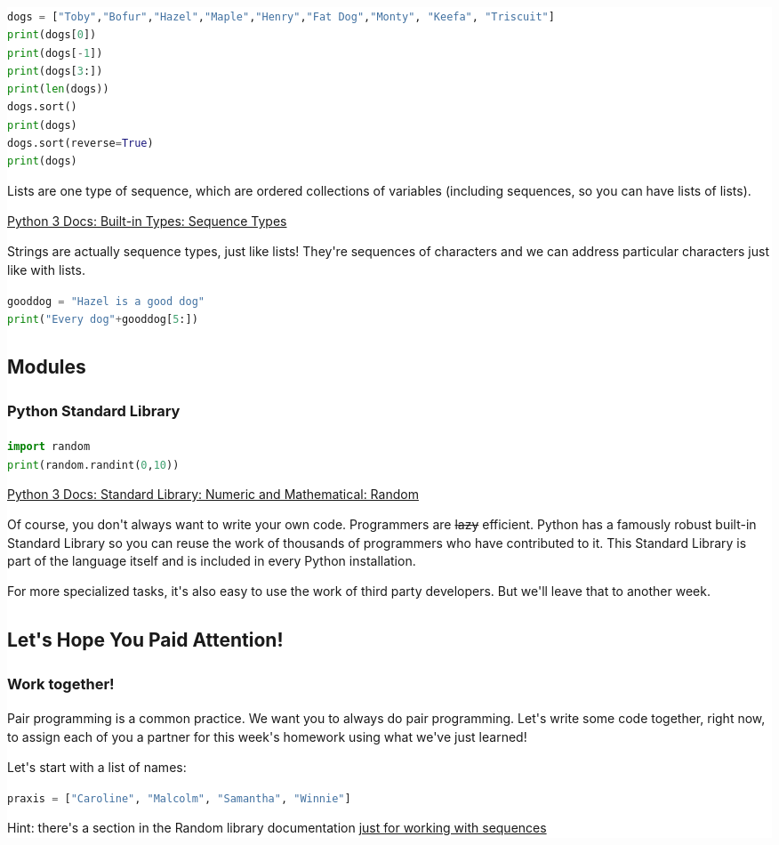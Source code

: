 ```python
dogs = ["Toby","Bofur","Hazel","Maple","Henry","Fat Dog","Monty", "Keefa", "Triscuit"]
print(dogs[0])
print(dogs[-1])
print(dogs[3:])
print(len(dogs))
dogs.sort()
print(dogs)
dogs.sort(reverse=True)
print(dogs)
```

Lists are one type of sequence, which are ordered collections of variables (including sequences, so you can have lists of lists).

[Python 3 Docs: Built-in Types: Sequence Types](https://docs.python.org/3/library/stdtypes.html#sequence-types-list-tuple-range)

Strings are actually sequence types, just like lists! They're sequences of characters and we can address particular characters just like with lists.

```python
gooddog = "Hazel is a good dog"
print("Every dog"+gooddog[5:])
```

## Modules
### Python Standard Library
```python
import random
print(random.randint(0,10))
```

[Python 3 Docs: Standard Library: Numeric and Mathematical: Random](https://docs.python.org/3/library/random.html#module-random)

Of course, you don't always want to write your own code. Programmers are ~~lazy~~ efficient. Python has a famously robust built-in Standard Library so you can reuse the work of thousands of programmers who have contributed to it. This Standard Library is part of the language itself and is included in every Python installation.

For more specialized tasks, it's also easy to use the work of third party developers. But we'll leave that to another week.

## Let's Hope You Paid Attention!
### Work together!
Pair programming is a common practice. We want you to always do pair programming. Let's write some code together, right now, to assign each of you a partner for this week's homework using what we've just learned!

Let's start with a list of names:

```python
praxis = ["Caroline", "Malcolm", "Samantha", "Winnie"]
```

Hint: there's a section in the Random library documentation [just for working with sequences](https://docs.python.org/3/library/random.html#functions-for-sequences)
